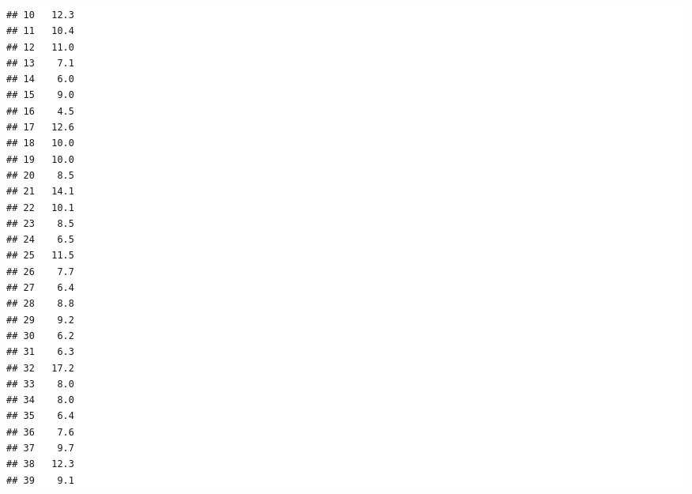     ## 10   12.3
    ## 11   10.4
    ## 12   11.0
    ## 13    7.1
    ## 14    6.0
    ## 15    9.0
    ## 16    4.5
    ## 17   12.6
    ## 18   10.0
    ## 19   10.0
    ## 20    8.5
    ## 21   14.1
    ## 22   10.1
    ## 23    8.5
    ## 24    6.5
    ## 25   11.5
    ## 26    7.7
    ## 27    6.4
    ## 28    8.8
    ## 29    9.2
    ## 30    6.2
    ## 31    6.3
    ## 32   17.2
    ## 33    8.0
    ## 34    8.0
    ## 35    6.4
    ## 36    7.6
    ## 37    9.7
    ## 38   12.3
    ## 39    9.1